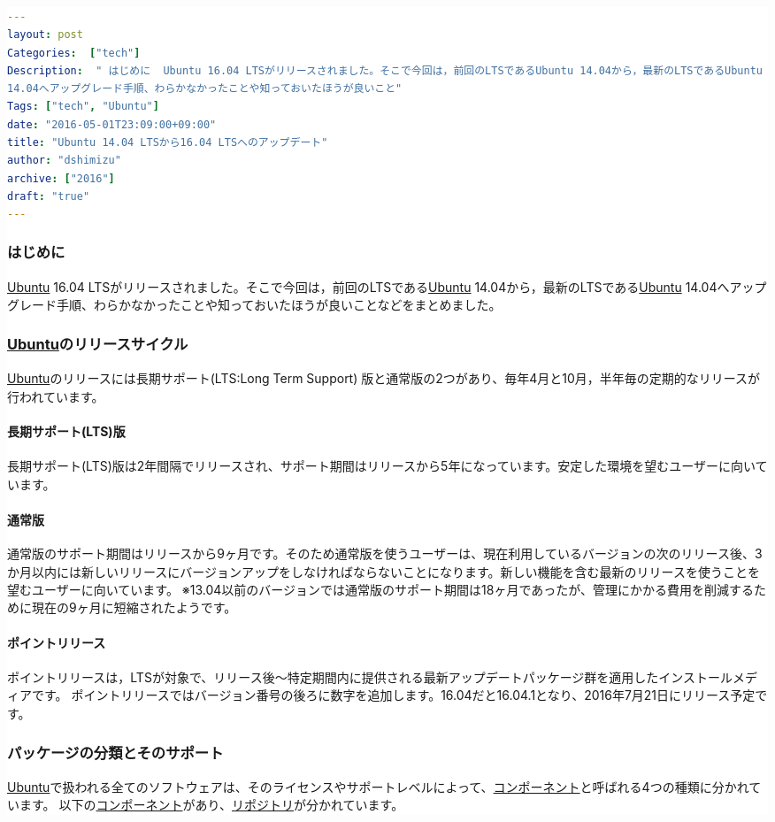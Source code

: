 ```yaml
---
layout: post
Categories:  ["tech"]
Description:  " はじめに  Ubuntu 16.04 LTSがリリースされました。そこで今回は，前回のLTSであるUbuntu 14.04から，最新のLTSであるUbuntu 14.04へアップグレード手順、わらかなかったことや知っておいたほうが良いこと"
Tags: ["tech", "Ubuntu"]
date: "2016-05-01T23:09:00+09:00"
title: "Ubuntu 14.04 LTSから16.04 LTSへのアップデート"
author: "dshimizu"
archive: ["2016"]
draft: "true"
---
```


<body>
<h3>はじめに</h3>


<p><a class="keyword" href="http://d.hatena.ne.jp/keyword/Ubuntu">Ubuntu</a> 16.04 LTSがリリースされました。そこで今回は，前回のLTSである<a class="keyword" href="http://d.hatena.ne.jp/keyword/Ubuntu">Ubuntu</a> 14.04から，最新のLTSである<a class="keyword" href="http://d.hatena.ne.jp/keyword/Ubuntu">Ubuntu</a> 14.04へアップグレード手順、わらかなかったことや知っておいたほうが良いことなどをまとめました。</p>
</body>



<body>
<h3>
<a class="keyword" href="http://d.hatena.ne.jp/keyword/Ubuntu">Ubuntu</a>のリリースサイクル</h3>


<p><a class="keyword" href="http://d.hatena.ne.jp/keyword/Ubuntu">Ubuntu</a>のリリースには長期サポート(LTS:Long Term Support) 版と通常版の2つがあり、毎年4月と10月，半年毎の定期的なリリースが行われています。</p>

<h4>長期サポート(LTS)版</h4>


<p>長期サポート(LTS)版は2年間隔でリリースされ、サポート期間はリリースから5年になっています。安定した環境を望むユーザーに向いています。</p>

<h4>通常版</h4>


<p>通常版のサポート期間はリリースから9ヶ月です。そのため通常版を使うユーザーは、現在利用しているバージョンの次のリリース後、3か月以内には新しいリリースにバージョンアップをしなければならないことになります。新しい機能を含む最新のリリースを使うことを望むユーザーに向いています。
※13.04以前のバージョンでは通常版のサポート期間は18ヶ月であったが、管理にかかる費用を削減するために現在の9ヶ月に短縮されたようです。</p>

<h4>ポイントリリース</h4>


<p>ポイントリリースは，LTSが対象で、リリース後〜特定期間内に提供される最新アップデートパッケージ群を適用したインストールメディアです。
ポイントリリースではバージョン番号の後ろに数字を追加します。16.04だと16.04.1となり、2016年7月21日にリリース予定です。</p>

<h3>パッケージの分類とそのサポート</h3>


<p><a class="keyword" href="http://d.hatena.ne.jp/keyword/Ubuntu">Ubuntu</a>で扱われる全てのソフトウェアは、そのライセンスやサポートレベルによって、<a class="keyword" href="http://d.hatena.ne.jp/keyword/%A5%B3%A5%F3%A5%DD%A1%BC%A5%CD%A5%F3%A5%C8">コンポーネント</a>と呼ばれる4つの種類に分かれています。
以下の<a class="keyword" href="http://d.hatena.ne.jp/keyword/%A5%B3%A5%F3%A5%DD%A1%BC%A5%CD%A5%F3%A5%C8">コンポーネント</a>があり、<a class="keyword" href="http://d.hatena.ne.jp/keyword/%A5%EA%A5%DD%A5%B8%A5%C8%A5%EA">リポジトリ</a>が分かれています。</p>
